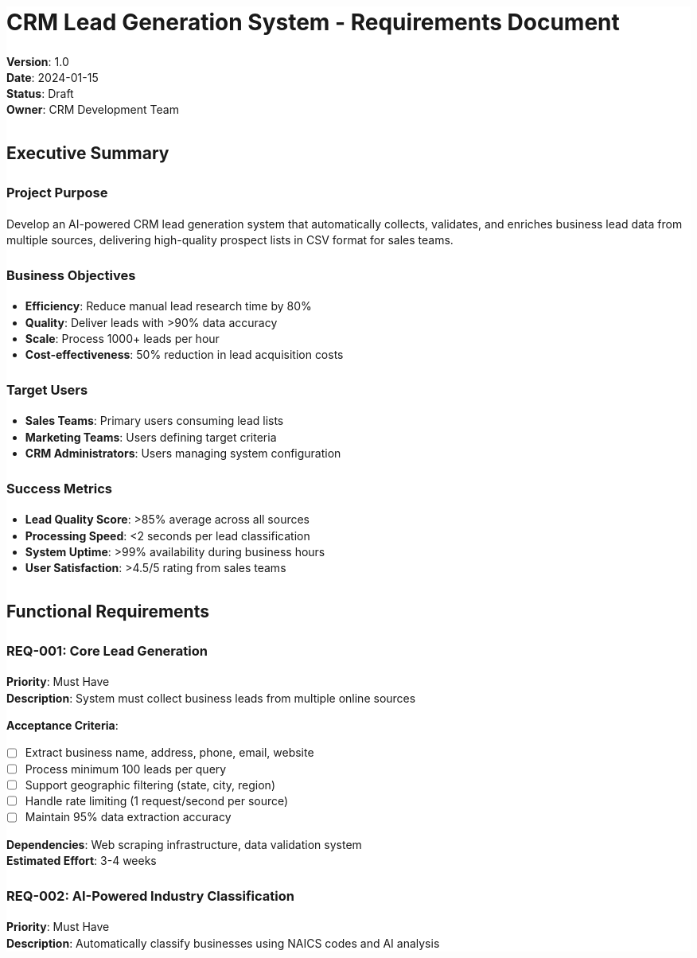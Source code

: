 # CRM Lead Generation System - Requirements Document

**Version**: 1.0  
**Date**: 2024-01-15  
**Status**: Draft  
**Owner**: CRM Development Team  

## Executive Summary

### Project Purpose
Develop an AI-powered CRM lead generation system that automatically collects, validates, and enriches business lead data from multiple sources, delivering high-quality prospect lists in CSV format for sales teams.

### Business Objectives
- **Efficiency**: Reduce manual lead research time by 80%
- **Quality**: Deliver leads with >90% data accuracy
- **Scale**: Process 1000+ leads per hour
- **Cost-effectiveness**: 50% reduction in lead acquisition costs

### Target Users
- **Sales Teams**: Primary users consuming lead lists
- **Marketing Teams**: Users defining target criteria
- **CRM Administrators**: Users managing system configuration

### Success Metrics
- **Lead Quality Score**: >85% average across all sources
- **Processing Speed**: <2 seconds per lead classification
- **System Uptime**: >99% availability during business hours
- **User Satisfaction**: >4.5/5 rating from sales teams

## Functional Requirements

### REQ-001: Core Lead Generation
**Priority**: Must Have  
**Description**: System must collect business leads from multiple online sources

**Acceptance Criteria**:
- [ ] Extract business name, address, phone, email, website
- [ ] Process minimum 100 leads per query
- [ ] Support geographic filtering (state, city, region)
- [ ] Handle rate limiting (1 request/second per source)
- [ ] Maintain 95% data extraction accuracy

**Dependencies**: Web scraping infrastructure, data validation system  
**Estimated Effort**: 3-4 weeks  

### REQ-002: AI-Powered Industry Classification
**Priority**: Must Have  
**Description**: Automatically classify businesses using NAICS codes and AI analysis
